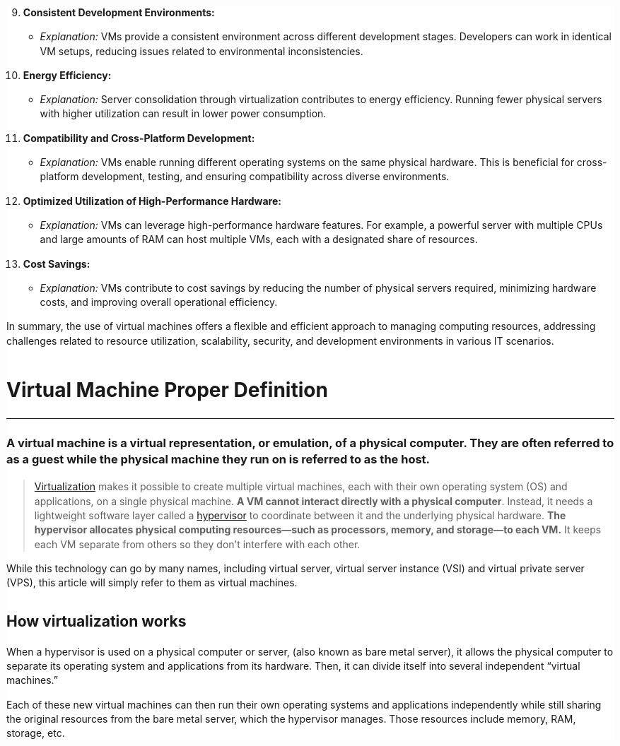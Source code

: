 9. **Consistent Development Environments:**
   - *Explanation:* VMs provide a consistent environment across different development stages. Developers can work in identical VM setups, reducing issues related to environmental inconsistencies.

10. **Energy Efficiency:**
    - *Explanation:* Server consolidation through virtualization contributes to energy efficiency. Running fewer physical servers with higher utilization can result in lower power consumption.

11. **Compatibility and Cross-Platform Development:**
    - *Explanation:* VMs enable running different operating systems on the same physical hardware. This is beneficial for cross-platform development, testing, and ensuring compatibility across diverse environments.

12. **Optimized Utilization of High-Performance Hardware:**
    - *Explanation:* VMs can leverage high-performance hardware features. For example, a powerful server with multiple CPUs and large amounts of RAM can host multiple VMs, each with a designated share of resources.

13. **Cost Savings:**
    - *Explanation:* VMs contribute to cost savings by reducing the number of physical servers required, minimizing hardware costs, and improving overall operational efficiency.

In summary, the use of virtual machines offers a flexible and efficient approach to managing computing resources, addressing challenges related to resource utilization, scalability, security, and development environments in various IT scenarios.

# Virtual Machine Proper Definition
---
  
### A virtual machine is a virtual representation, or emulation, of a physical computer. They are often referred to as a guest while the physical machine they run on is referred to as the host.


> [Virtualization](https://www.ibm.com/topics/virtualization) makes it possible to create multiple virtual machines, each with their own operating system (OS) and applications, on a single physical machine. **A VM cannot interact directly with a physical computer**. Instead, it needs a lightweight software layer called a [hypervisor](https://www.ibm.com/topics/hypervisors) to coordinate between it and the underlying physical hardware. **The hypervisor allocates physical computing resources—such as processors, memory, and storage—to each VM.** It keeps each VM separate from others so they don’t interfere with each other.

While this technology can go by many names, including virtual server, virtual server instance (VSI) and virtual private server (VPS), this article will simply refer to them as virtual machines.

## How virtualization works

When a hypervisor is used on a physical computer or server, (also known as bare metal server), it allows the physical computer to separate its operating system and applications from its hardware. Then, it can divide itself into several independent “virtual machines.”

Each of these new virtual machines can then run their own operating systems and applications independently while still sharing the original resources from the bare metal server, which the hypervisor manages. Those resources include memory, RAM, storage, etc.

